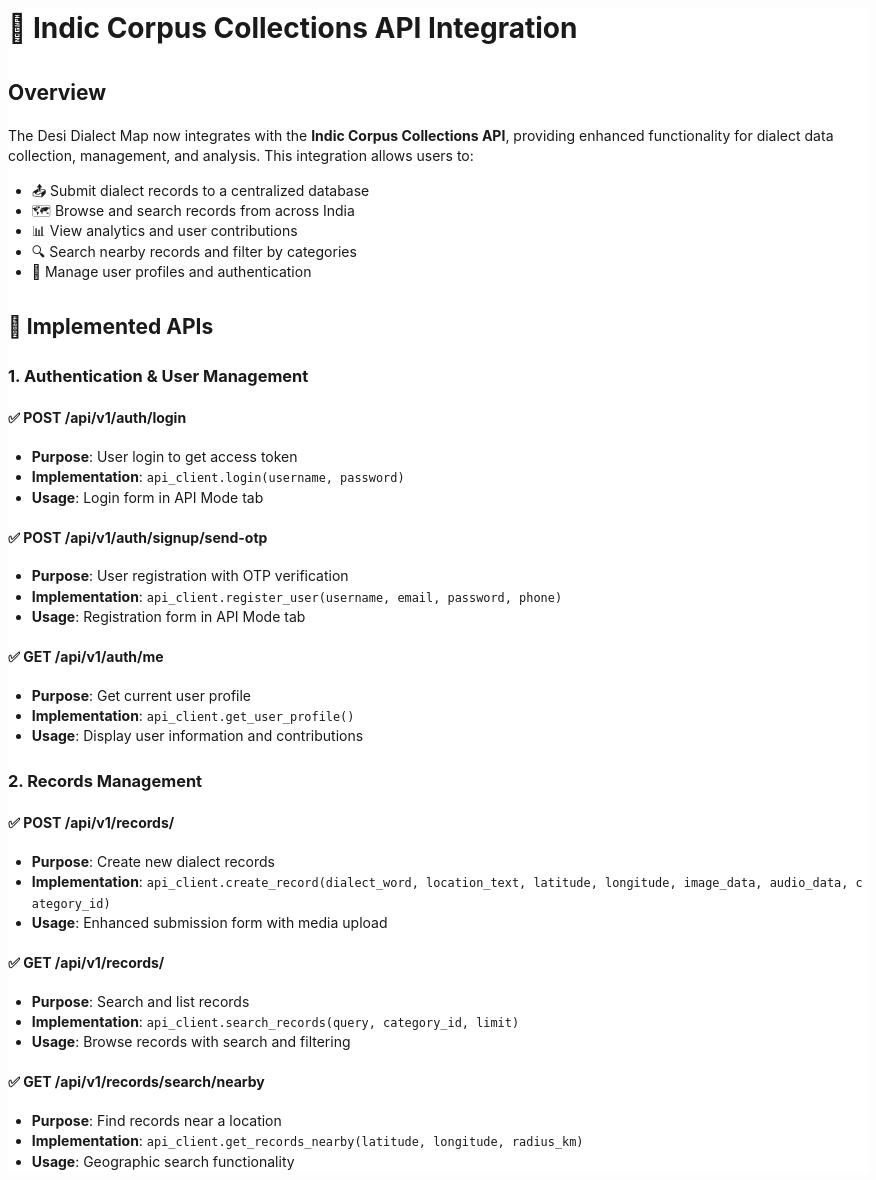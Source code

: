# 🚀 Indic Corpus Collections API Integration

## Overview

The Desi Dialect Map now integrates with the **Indic Corpus Collections API**, providing enhanced functionality for dialect data collection, management, and analysis. This integration allows users to:

- 📤 Submit dialect records to a centralized database
- 🗺️ Browse and search records from across India
- 📊 View analytics and user contributions
- 🔍 Search nearby records and filter by categories
- 👤 Manage user profiles and authentication

## 🔧 Implemented APIs

### 1. Authentication & User Management

#### ✅ **POST /api/v1/auth/login**
- **Purpose**: User login to get access token
- **Implementation**: `api_client.login(username, password)`
- **Usage**: Login form in API Mode tab

#### ✅ **POST /api/v1/auth/signup/send-otp**
- **Purpose**: User registration with OTP verification
- **Implementation**: `api_client.register_user(username, email, password, phone)`
- **Usage**: Registration form in API Mode tab

#### ✅ **GET /api/v1/auth/me**
- **Purpose**: Get current user profile
- **Implementation**: `api_client.get_user_profile()`
- **Usage**: Display user information and contributions

### 2. Records Management

#### ✅ **POST /api/v1/records/**
- **Purpose**: Create new dialect records
- **Implementation**: `api_client.create_record(dialect_word, location_text, latitude, longitude, image_data, audio_data, category_id)`
- **Usage**: Enhanced submission form with media upload

#### ✅ **GET /api/v1/records/**
- **Purpose**: Search and list records
- **Implementation**: `api_client.search_records(query, category_id, limit)`
- **Usage**: Browse records with search and filtering

#### ✅ **GET /api/v1/records/search/nearby**
- **Purpose**: Find records near a location
- **Implementation**: `api_client.get_records_nearby(latitude, longitude, radius_km)`
- **Usage**: Geographic search functionality
